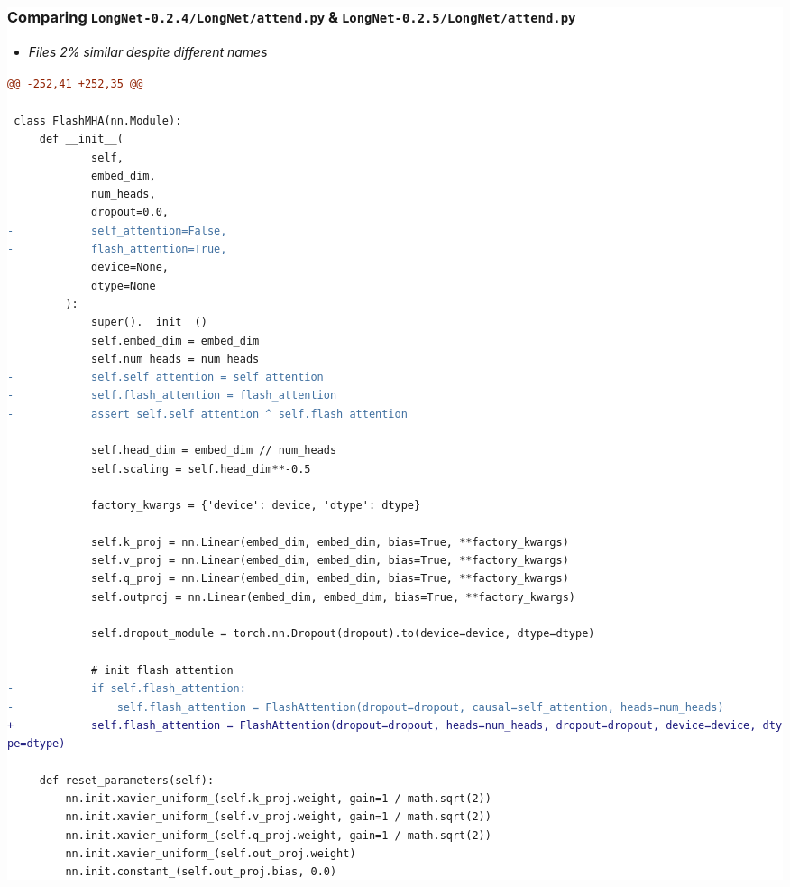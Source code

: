 ### Comparing `LongNet-0.2.4/LongNet/attend.py` & `LongNet-0.2.5/LongNet/attend.py`

 * *Files 2% similar despite different names*

```diff
@@ -252,41 +252,35 @@
 
 class FlashMHA(nn.Module):
     def __init__(
             self,
             embed_dim,
             num_heads,
             dropout=0.0,
-            self_attention=False,
-            flash_attention=True,
             device=None,
             dtype=None
         ):
             super().__init__()
             self.embed_dim = embed_dim
             self.num_heads = num_heads
-            self.self_attention = self_attention
-            self.flash_attention = flash_attention
-            assert self.self_attention ^ self.flash_attention
 
             self.head_dim = embed_dim // num_heads
             self.scaling = self.head_dim**-0.5
 
             factory_kwargs = {'device': device, 'dtype': dtype}
 
             self.k_proj = nn.Linear(embed_dim, embed_dim, bias=True, **factory_kwargs)
             self.v_proj = nn.Linear(embed_dim, embed_dim, bias=True, **factory_kwargs)
             self.q_proj = nn.Linear(embed_dim, embed_dim, bias=True, **factory_kwargs)
             self.outproj = nn.Linear(embed_dim, embed_dim, bias=True, **factory_kwargs)
             
             self.dropout_module = torch.nn.Dropout(dropout).to(device=device, dtype=dtype)
 
             # init flash attention
-            if self.flash_attention:
-                self.flash_attention = FlashAttention(dropout=dropout, causal=self_attention, heads=num_heads)
+            self.flash_attention = FlashAttention(dropout=dropout, heads=num_heads, dropout=dropout, device=device, dtype=dtype)
 
     def reset_parameters(self):
         nn.init.xavier_uniform_(self.k_proj.weight, gain=1 / math.sqrt(2))
         nn.init.xavier_uniform_(self.v_proj.weight, gain=1 / math.sqrt(2))
         nn.init.xavier_uniform_(self.q_proj.weight, gain=1 / math.sqrt(2))
         nn.init.xavier_uniform_(self.out_proj.weight)
         nn.init.constant_(self.out_proj.bias, 0.0)
```
